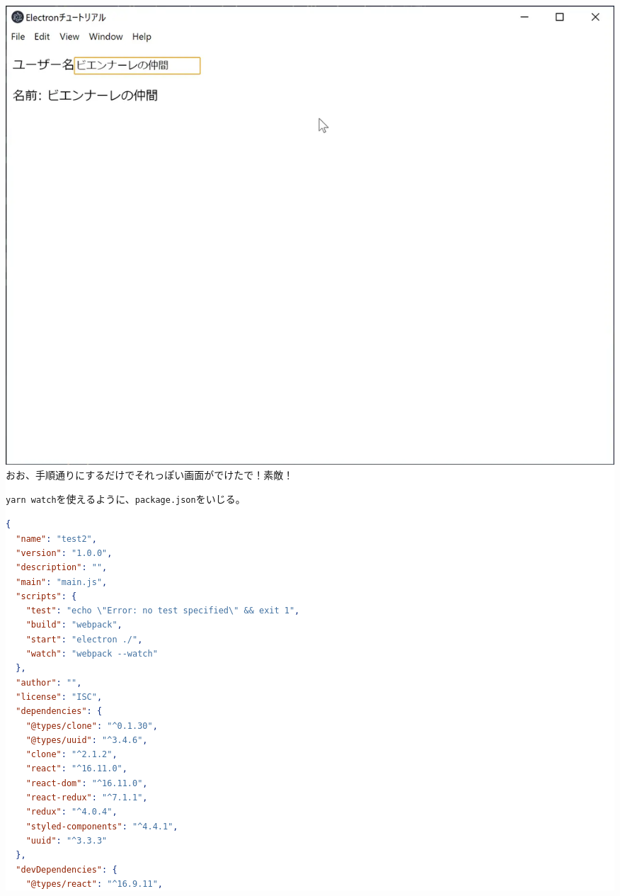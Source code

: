![](img/2019-11-25-20-35-02.webp)
おお、手順通りにするだけでそれっぽい画面がでけたで！素敵！

``yarn watch``を使えるように、``package.json``をいじる。
```json
{
  "name": "test2",
  "version": "1.0.0",
  "description": "",
  "main": "main.js",
  "scripts": {
    "test": "echo \"Error: no test specified\" && exit 1",
    "build": "webpack",
    "start": "electron ./",
    "watch": "webpack --watch"
  },
  "author": "",
  "license": "ISC",
  "dependencies": {
    "@types/clone": "^0.1.30",
    "@types/uuid": "^3.4.6",
    "clone": "^2.1.2",
    "react": "^16.11.0",
    "react-dom": "^16.11.0",
    "react-redux": "^7.1.1",
    "redux": "^4.0.4",
    "styled-components": "^4.4.1",
    "uuid": "^3.3.3"
  },
  "devDependencies": {
    "@types/react": "^16.9.11",
```